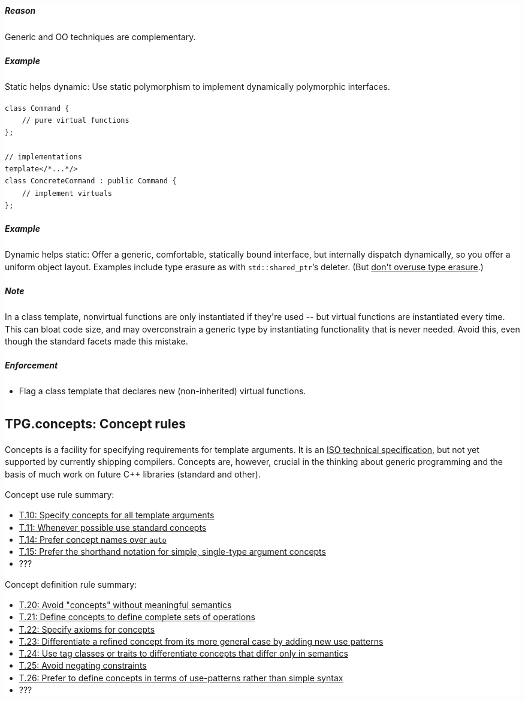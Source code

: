 ##### Reason

Generic and OO techniques are complementary.

##### Example

Static helps dynamic: Use static polymorphism to implement dynamically polymorphic interfaces.

    class Command {
        // pure virtual functions
    };

    // implementations
    template</*...*/>
    class ConcreteCommand : public Command {
        // implement virtuals
    };

##### Example

Dynamic helps static: Offer a generic, comfortable, statically bound interface, but internally dispatch dynamically, so you offer a uniform object layout. Examples include type erasure as with `std::shared_ptr`’s deleter. (But [don't overuse type erasure](#Rt-erasure).)

##### Note

In a class template, nonvirtual functions are only instantiated if they're used -- but virtual functions are instantiated every time. This can bloat code size, and may overconstrain a generic type by instantiating functionality that is never needed. Avoid this, even though the standard facets made this mistake.

##### Enforcement

* Flag a class template that declares new (non-inherited) virtual functions.

## <a name="SS-tpg-concepts"></a> TPG.concepts: Concept rules

Concepts is a facility for specifying requirements for template arguments.
It is an [ISO technical specification](#Ref-conceptsTS), but not yet supported by currently shipping compilers.
Concepts are, however, crucial in the thinking about generic programming and the basis of much work on future C++ libraries
(standard and other).

Concept use rule summary:

* [T.10: Specify concepts for all template arguments](#Rt-concepts)
* [T.11: Whenever possible use standard concepts](#Rt-std-concepts)
* [T.14: Prefer concept names over `auto`](#Rt-auto)
* [T.15: Prefer the shorthand notation for simple, single-type argument concepts](#Rt-shorthand)
* ???

Concept definition rule summary:

* [T.20: Avoid "concepts" without meaningful semantics](#Rt-low)
* [T.21: Define concepts to define complete sets of operations](#Rt-complete)
* [T.22: Specify axioms for concepts](#Rt-axiom)
* [T.23: Differentiate a refined concept from its more general case by adding new use patterns](#Rt-refine)
* [T.24: Use tag classes or traits to differentiate concepts that differ only in semantics](#Rt-tag)
* [T.25: Avoid negating constraints](#Rt-not)
* [T.26: Prefer to define concepts in terms of use-patterns rather than simple syntax](#Rt-use)
* ???
